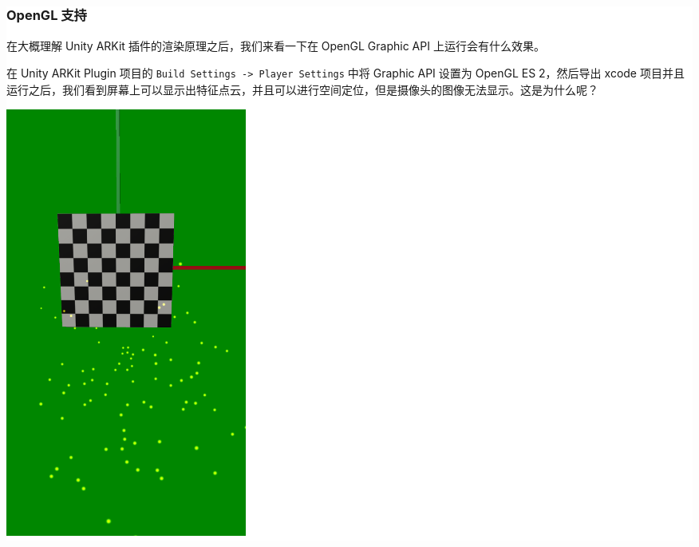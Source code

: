 ### OpenGL 支持

在大概理解 Unity ARKit 插件的渲染原理之后，我们来看一下在 OpenGL Graphic API 上运行会有什么效果。

在 Unity ARKit Plugin 项目的 `Build Settings -> Player Settings` 中将 Graphic API 设置为 OpenGL ES 2，然后导出 xcode 项目并且运行之后，我们看到屏幕上可以显示出特征点云，并且可以进行空间定位，但是摄像头的图像无法显示。这是为什么呢？

<img src="/img/in-post/unity-arkit-plugin-opengl/fix-1.png" width="300">
